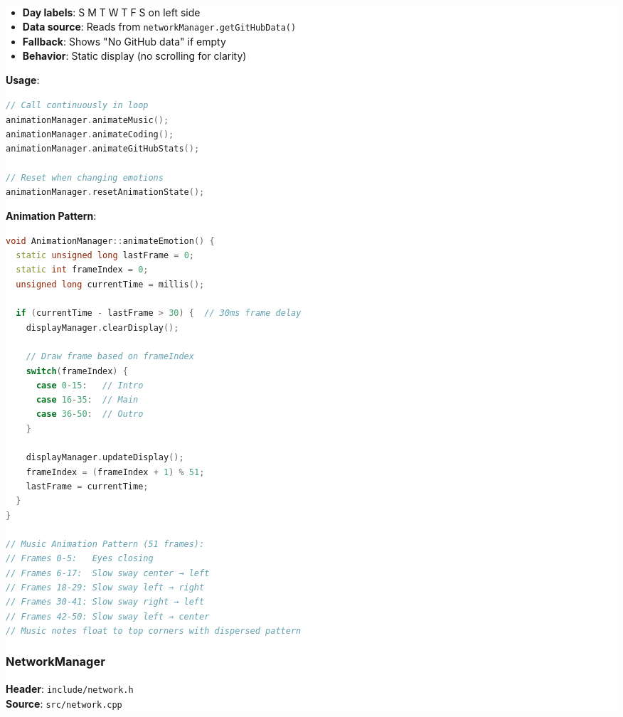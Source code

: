 - **Day labels**: S M T W T F S on left side
- **Data source**: Reads from `networkManager.getGitHubData()`
- **Fallback**: Shows "No GitHub data" if empty
- **Behavior**: Static display (no scrolling for clarity)

**Usage**:
```cpp
// Call continuously in loop
animationManager.animateMusic();
animationManager.animateCoding();
animationManager.animateGitHubStats();

// Reset when changing emotions
animationManager.resetAnimationState();
```

**Animation Pattern**:
```cpp
void AnimationManager::animateEmotion() {
  static unsigned long lastFrame = 0;
  static int frameIndex = 0;
  unsigned long currentTime = millis();
  
  if (currentTime - lastFrame > 30) {  // 30ms frame delay
    displayManager.clearDisplay();
    
    // Draw frame based on frameIndex
    switch(frameIndex) {
      case 0-15:   // Intro
      case 16-35:  // Main
      case 36-50:  // Outro
    }
    
    displayManager.updateDisplay();
    frameIndex = (frameIndex + 1) % 51;
    lastFrame = currentTime;
  }
}

// Music Animation Pattern (51 frames):
// Frames 0-5:   Eyes closing
// Frames 6-17:  Slow sway center → left
// Frames 18-29: Slow sway left → right
// Frames 30-41: Slow sway right → left
// Frames 42-50: Slow sway left → center
// Music notes float to top corners with dispersed pattern
```

### NetworkManager

**Header**: `include/network.h`  
**Source**: `src/network.cpp`
